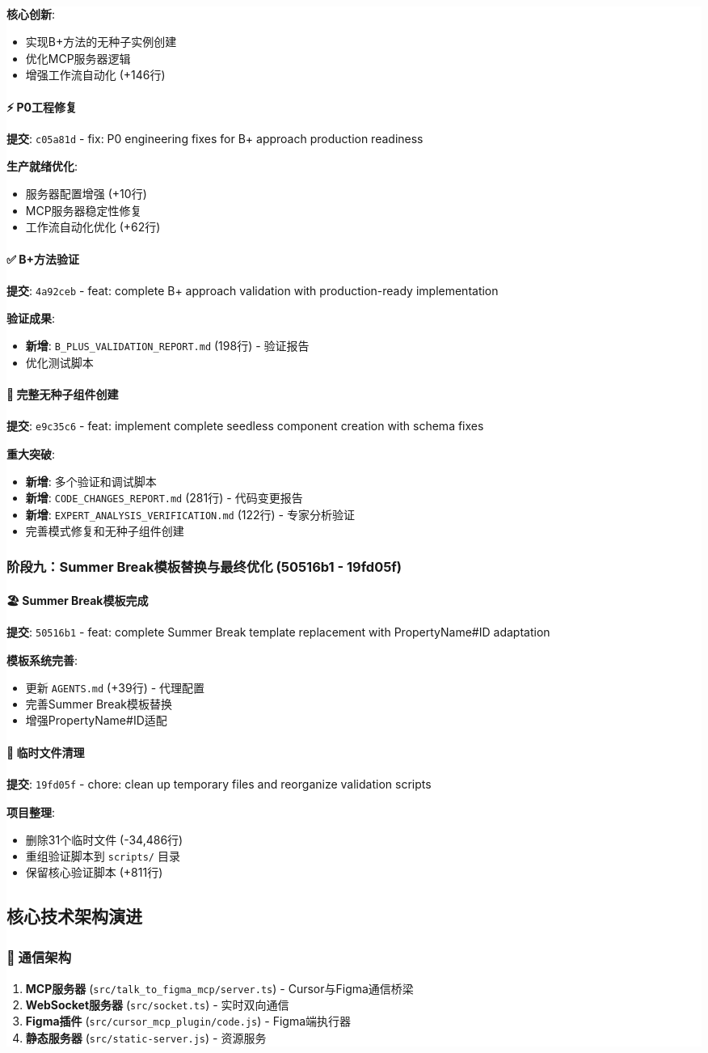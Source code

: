 **核心创新**:
- 实现B+方法的无种子实例创建
- 优化MCP服务器逻辑
- 增强工作流自动化 (+146行)

#### ⚡ P0工程修复
**提交**: `c05a81d` - fix: P0 engineering fixes for B+ approach production readiness

**生产就绪优化**:
- 服务器配置增强 (+10行)
- MCP服务器稳定性修复
- 工作流自动化优化 (+62行)

#### ✅ B+方法验证
**提交**: `4a92ceb` - feat: complete B+ approach validation with production-ready implementation

**验证成果**:
- **新增**: `B_PLUS_VALIDATION_REPORT.md` (198行) - 验证报告
- 优化测试脚本

#### 🔬 完整无种子组件创建
**提交**: `e9c35c6` - feat: implement complete seedless component creation with schema fixes

**重大突破**:
- **新增**: 多个验证和调试脚本
- **新增**: `CODE_CHANGES_REPORT.md` (281行) - 代码变更报告
- **新增**: `EXPERT_ANALYSIS_VERIFICATION.md` (122行) - 专家分析验证
- 完善模式修复和无种子组件创建

### 阶段九：Summer Break模板替换与最终优化 (50516b1 - 19fd05f)

#### 🏖️ Summer Break模板完成
**提交**: `50516b1` - feat: complete Summer Break template replacement with PropertyName#ID adaptation

**模板系统完善**:
- 更新 `AGENTS.md` (+39行) - 代理配置
- 完善Summer Break模板替换
- 增强PropertyName#ID适配

#### 🧹 临时文件清理
**提交**: `19fd05f` - chore: clean up temporary files and reorganize validation scripts

**项目整理**:
- 删除31个临时文件 (-34,486行)
- 重组验证脚本到 `scripts/` 目录
- 保留核心验证脚本 (+811行)

## 核心技术架构演进

### 📡 通信架构
1. **MCP服务器** (`src/talk_to_figma_mcp/server.ts`) - Cursor与Figma通信桥梁
2. **WebSocket服务器** (`src/socket.ts`) - 实时双向通信
3. **Figma插件** (`src/cursor_mcp_plugin/code.js`) - Figma端执行器
4. **静态服务器** (`src/static-server.js`) - 资源服务
